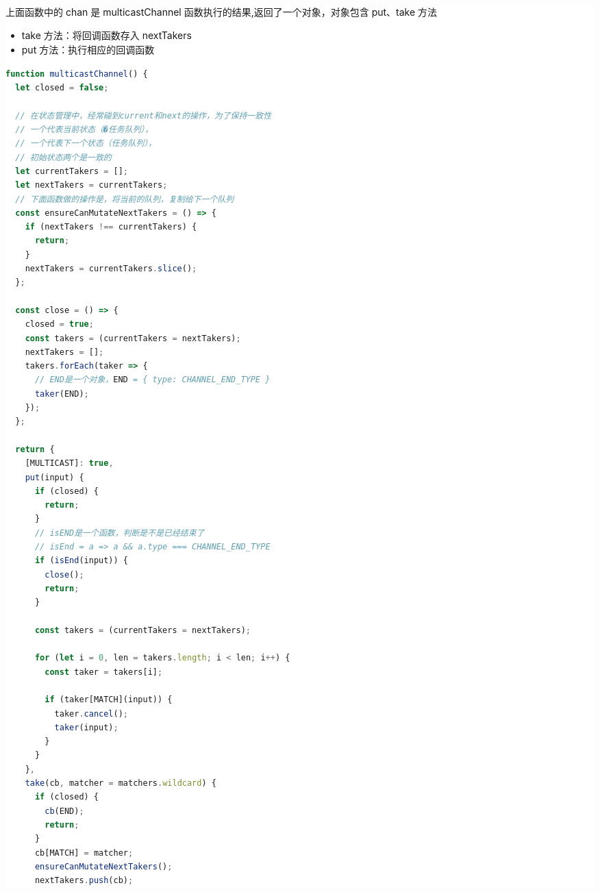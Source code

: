 上面函数中的 chan 是 multicastChannel 函数执行的结果,返回了一个对象，对象包含 put、take 方法

- take 方法：将回调函数存入 nextTakers
- put 方法：执行相应的回调函数

```js
function multicastChannel() {
  let closed = false;

  // 在状态管理中，经常碰到current和next的操作，为了保持一致性
  // 一个代表当前状态（�任务队列），
  // 一个代表下一个状态（任务队列），
  // 初始状态两个是一致的
  let currentTakers = [];
  let nextTakers = currentTakers;
  // 下面函数做的操作是，将当前的队列，复制给下一个队列
  const ensureCanMutateNextTakers = () => {
    if (nextTakers !== currentTakers) {
      return;
    }
    nextTakers = currentTakers.slice();
  };

  const close = () => {
    closed = true;
    const takers = (currentTakers = nextTakers);
    nextTakers = [];
    takers.forEach(taker => {
      // END是一个对象，END = { type: CHANNEL_END_TYPE }
      taker(END);
    });
  };

  return {
    [MULTICAST]: true,
    put(input) {
      if (closed) {
        return;
      }
      // isEND是一个函数，判断是不是已经结束了
      // isEnd = a => a && a.type === CHANNEL_END_TYPE
      if (isEnd(input)) {
        close();
        return;
      }

      const takers = (currentTakers = nextTakers);

      for (let i = 0, len = takers.length; i < len; i++) {
        const taker = takers[i];

        if (taker[MATCH](input)) {
          taker.cancel();
          taker(input);
        }
      }
    },
    take(cb, matcher = matchers.wildcard) {
      if (closed) {
        cb(END);
        return;
      }
      cb[MATCH] = matcher;
      ensureCanMutateNextTakers();
      nextTakers.push(cb);
```